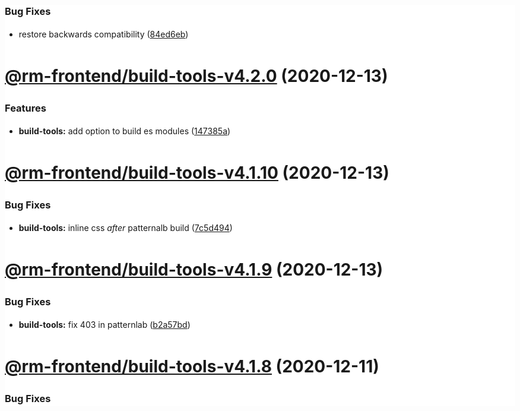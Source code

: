 
### Bug Fixes

* restore backwards compatibility ([84ed6eb](https://bitbucket.ruhmesmeile.tools/projects/front/repos/rm-frontend/commits/84ed6eb))

<a name="@rm-frontend/build-tools-v4.2.0"></a>
# [@rm-frontend/build-tools-v4.2.0](https://bitbucket.ruhmesmeile.tools/projects/front/repos/rm-frontend/compare/diff?targetBranch=refs%2Ftags%2Fbuild-tools@4.1.10&sourceBranch=refs%2Ftags%2Fbuild-tools@4.2.0) (2020-12-13)


### Features

* **build-tools:** add option to build es modules ([147385a](https://bitbucket.ruhmesmeile.tools/projects/front/repos/rm-frontend/commits/147385a))

<a name="@rm-frontend/build-tools-v4.1.10"></a>
# [@rm-frontend/build-tools-v4.1.10](https://bitbucket.ruhmesmeile.tools/projects/front/repos/rm-frontend/compare/diff?targetBranch=refs%2Ftags%2Fbuild-tools@4.1.9&sourceBranch=refs%2Ftags%2Fbuild-tools@4.1.10) (2020-12-13)


### Bug Fixes

* **build-tools:** inline css _after_ patternalb build ([7c5d494](https://bitbucket.ruhmesmeile.tools/projects/front/repos/rm-frontend/commits/7c5d494))

<a name="@rm-frontend/build-tools-v4.1.9"></a>
# [@rm-frontend/build-tools-v4.1.9](https://bitbucket.ruhmesmeile.tools/projects/front/repos/rm-frontend/compare/diff?targetBranch=refs%2Ftags%2Fbuild-tools@4.1.8&sourceBranch=refs%2Ftags%2Fbuild-tools@4.1.9) (2020-12-13)


### Bug Fixes

* **build-tools:** fix 403 in patternlab ([b2a57bd](https://bitbucket.ruhmesmeile.tools/projects/front/repos/rm-frontend/commits/b2a57bd))

<a name="@rm-frontend/build-tools-v4.1.8"></a>
# [@rm-frontend/build-tools-v4.1.8](https://bitbucket.ruhmesmeile.tools/projects/front/repos/rm-frontend/compare/diff?targetBranch=refs%2Ftags%2Fbuild-tools@4.1.7&sourceBranch=refs%2Ftags%2Fbuild-tools@4.1.8) (2020-12-11)


### Bug Fixes
